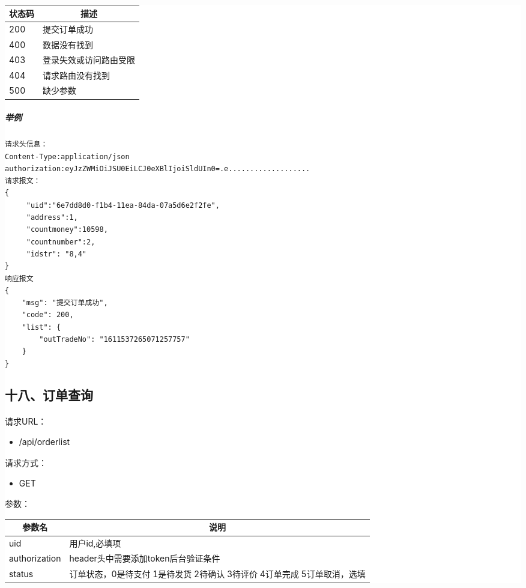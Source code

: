 

| 状态码 | 描述                   |
| ------ | ---------------------- |
| 200    | 提交订单成功           |
| 400    | 数据没有找到           |
| 403    | 登录失效或访问路由受限 |
| 404    | 请求路由没有找到       |
| 500    | 缺少参数               |

##### 举例

```
请求头信息：
Content-Type:application/json
authorization:eyJzZWMiOiJSU0EiLCJ0eXBlIjoiSldUIn0=.e...................
请求报文：
{
     "uid":"6e7dd8d0-f1b4-11ea-84da-07a5d6e2f2fe",
     "address":1,
     "countmoney":10598,
     "countnumber":2,
     "idstr": "8,4"
}
响应报文
{
	"msg": "提交订单成功",
	"code": 200,
	"list": {
		"outTradeNo": "1611537265071257757"
	}
}

```

#### 

## 十八、订单查询

请求URL：

- /api/orderlist

请求方式：

- GET

参数：

| 参数名        | 说明                                                         |
| ------------- | ------------------------------------------------------------ |
| uid           | 用户id,必填项                                                |
| authorization | header头中需要添加token后台验证条件                          |
| status        | 订单状态，0是待支付 1是待发货  2待确认 3待评价 4订单完成 5订单取消，选填 |
